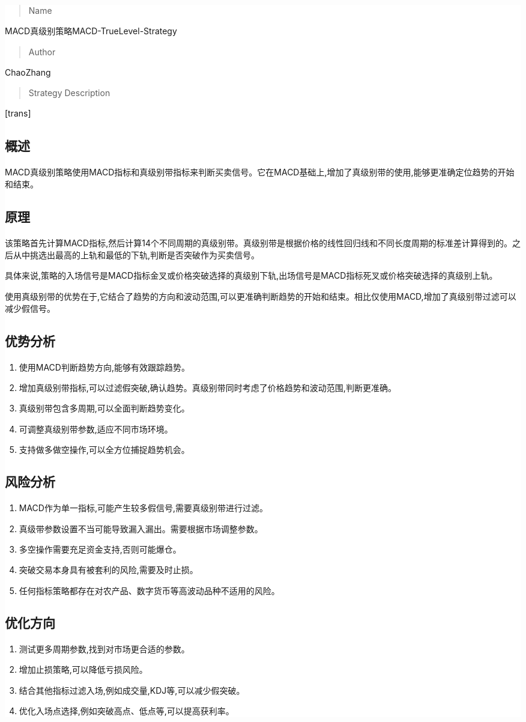 
> Name

MACD真级别策略MACD-TrueLevel-Strategy

> Author

ChaoZhang

> Strategy Description

[trans]

## 概述

MACD真级别策略使用MACD指标和真级别带指标来判断买卖信号。它在MACD基础上,增加了真级别带的使用,能够更准确定位趋势的开始和结束。

## 原理

该策略首先计算MACD指标,然后计算14个不同周期的真级别带。真级别带是根据价格的线性回归线和不同长度周期的标准差计算得到的。之后从中挑选出最高的上轨和最低的下轨,判断是否突破作为买卖信号。

具体来说,策略的入场信号是MACD指标金叉或价格突破选择的真级别下轨,出场信号是MACD指标死叉或价格突破选择的真级别上轨。

使用真级别带的优势在于,它结合了趋势的方向和波动范围,可以更准确判断趋势的开始和结束。相比仅使用MACD,增加了真级别带过滤可以减少假信号。

## 优势分析

1. 使用MACD判断趋势方向,能够有效跟踪趋势。

2. 增加真级别带指标,可以过滤假突破,确认趋势。真级别带同时考虑了价格趋势和波动范围,判断更准确。

3. 真级别带包含多周期,可以全面判断趋势变化。

4. 可调整真级别带参数,适应不同市场环境。

5. 支持做多做空操作,可以全方位捕捉趋势机会。

## 风险分析

1. MACD作为单一指标,可能产生较多假信号,需要真级别带进行过滤。

2. 真级带参数设置不当可能导致漏入漏出。需要根据市场调整参数。

3. 多空操作需要充足资金支持,否则可能爆仓。

4. 突破交易本身具有被套利的风险,需要及时止损。

5. 任何指标策略都存在对农产品、数字货币等高波动品种不适用的风险。

## 优化方向

1. 测试更多周期参数,找到对市场更合适的参数。

2. 增加止损策略,可以降低亏损风险。

3. 结合其他指标过滤入场,例如成交量,KDJ等,可以减少假突破。 

4. 优化入场点选择,例如突破高点、低点等,可以提高获利率。
